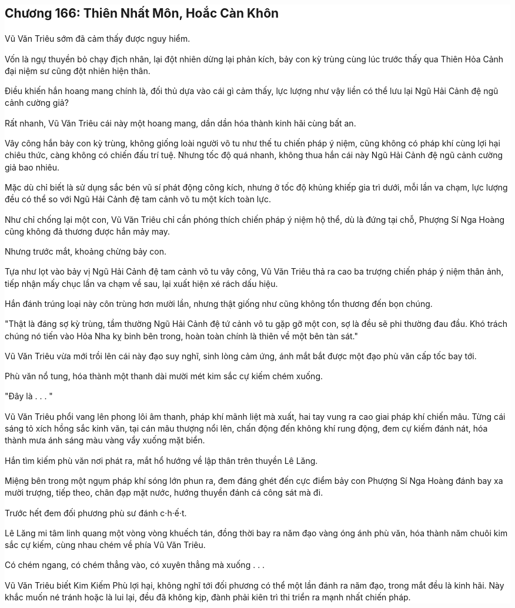 ## Chương 166: Thiên Nhất Môn, Hoắc Càn Khôn

Vũ Văn Triêu sớm đã cảm thấy được nguy hiểm.

Vốn là ngự thuyền bỏ chạy địch nhân, lại đột nhiên dừng lại phản kích, bảy con kỳ trùng cùng lúc trước thấy qua Thiên Hỏa Cảnh đại niệm sư cũng đột nhiên hiện thân.

Điều khiến hắn hoang mang chính là, đối thủ dựa vào cái gì cảm thấy, lực lượng như vậy liền có thể lưu lại Ngũ Hải Cảnh đệ ngũ cảnh cường giả?

Rất nhanh, Vũ Văn Triêu cái này một hoang mang, dần dần hóa thành kinh hãi cùng bất an.

Vây công hắn bảy con kỳ trùng, không giống loài người võ tu như thế tu chiến pháp ý niệm, cũng không có pháp khí cùng lợi hại chiêu thức, càng không có chiến đấu trí tuệ. Nhưng tốc độ quá nhanh, không thua hắn cái này Ngũ Hải Cảnh đệ ngũ cảnh cường giả bao nhiêu.

Mặc dù chỉ biết là sử dụng sắc bén vũ sí phát động công kích, nhưng ở tốc độ khủng khiếp gia trì dưới, mỗi lần va chạm, lực lượng đều có thể so với Ngũ Hải Cảnh đệ tam cảnh võ tu một kích toàn lực.

Như chỉ chống lại một con, Vũ Văn Triêu chỉ cần phóng thích chiến pháp ý niệm hộ thể, dù là đứng tại chỗ, Phượng Sí Nga Hoàng cũng không đả thương được hắn mảy may.

Nhưng trước mắt, khoảng chừng bảy con.

Tựa như lọt vào bảy vị Ngũ Hải Cảnh đệ tam cảnh võ tu vây công, Vũ Văn Triêu thả ra cao ba trượng chiến pháp ý niệm thân ảnh, tiếp nhận mấy chục lần va chạm về sau, lại xuất hiện xé rách dấu hiệu.

Hắn đánh trúng loại này côn trùng hơn mười lần, nhưng thật giống như cũng không tổn thương đến bọn chúng.

"Thật là đáng sợ kỳ trùng, tầm thường Ngũ Hải Cảnh đệ tứ cảnh võ tu gặp gỡ một con, sợ là đều sẽ phi thường đau đầu. Khó trách chúng nó tiến vào Hỏa Nha kỵ binh bên trong, hoàn toàn chính là thiên về một bên tàn sát."

Vũ Văn Triêu vừa mới trồi lên cái này đạo suy nghĩ, sinh lòng cảm ứng, ánh mắt bắt được một đạo phù văn cấp tốc bay tới.

Phù văn nổ tung, hóa thành một thanh dài mười mét kim sắc cự kiếm chém xuống.

"Đây là . . . "

Vũ Văn Triêu phổi vang lên phong lôi âm thanh, pháp khí mãnh liệt mà xuất, hai tay vung ra cao giai pháp khí chiến mâu. Từng cái sáng tỏ xích hồng sắc kinh văn, tại cán mâu thượng nổi lên, chấn động đến không khí rung động, đem cự kiếm đánh nát, hóa thành mưa ánh sáng màu vàng vẩy xuống mặt biển.

Hắn tìm kiếm phù văn nơi phát ra, mắt hổ hướng về lập thân trên thuyền Lê Lăng.

Miệng bên trong một ngụm pháp khí sóng lớn phun ra, đem đáng ghét đến cực điểm bảy con Phượng Sí Nga Hoàng đánh bay xa mười trượng, tiếp theo, chân đạp mặt nước, hướng thuyền đánh cá công sát mà đi.

Trước hết đem đối phương phù sư đánh c·h·ế·t.

Lê Lăng mi tâm linh quang một vòng vòng khuếch tán, đồng thời bay ra năm đạo vàng óng ánh phù văn, hóa thành năm chuôi kim sắc cự kiếm, cùng nhau chém về phía Vũ Văn Triêu.

Có chém ngang, có chém thẳng vào, có xuyên thẳng mà xuống . . .

Vũ Văn Triêu biết Kim Kiếm Phù lợi hại, không nghĩ tới đối phương có thể một lần đánh ra năm đạo, trong mắt đều là kinh hãi. Này khắc muốn né tránh hoặc là lui lại, đều đã không kịp, đành phải kiên trì thi triển ra mạnh nhất chiến pháp.
